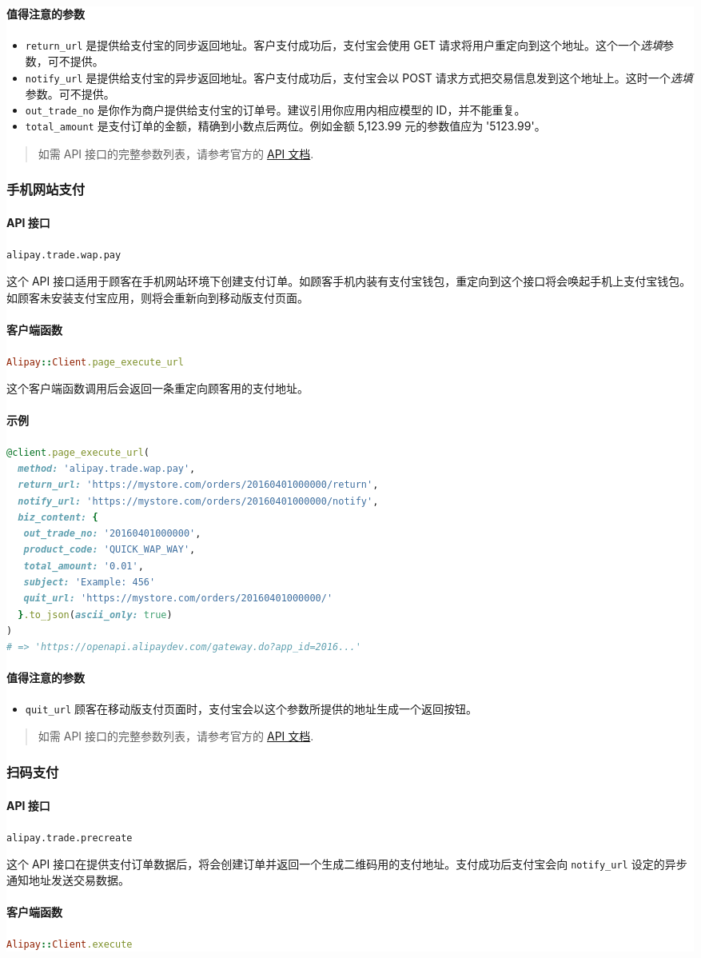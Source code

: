 #### 值得注意的参数
* `return_url` 是提供给支付宝的同步返回地址。客户支付成功后，支付宝会使用 GET 请求将用户重定向到这个地址。这个一个*选填*参数，可不提供。
* `notify_url` 是提供给支付宝的异步返回地址。客户支付成功后，支付宝会以 POST 请求方式把交易信息发到这个地址上。这时一个*选填*参数。可不提供。
* `out_trade_no` 是你作为商户提供给支付宝的订单号。建议引用你应用内相应模型的 ID，并不能重复。
* `total_amount` 是支付订单的金额，精确到小数点后两位。例如金额 5,123.99 元的参数值应为 '5123.99'。

> 如需 API 接口的完整参数列表，请参考官方的 [API 文档](https://docs.open.alipay.com/270/alipay.trade.page.pay/).


### 手机网站支付
#### API 接口
```
alipay.trade.wap.pay
```
这个 API 接口适用于顾客在手机网站环境下创建支付订单。如顾客手机内装有支付宝钱包，重定向到这个接口将会唤起手机上支付宝钱包。如顾客未安装支付宝应用，则将会重新向到移动版支付页面。

#### 客户端函数
```ruby
Alipay::Client.page_execute_url
```
这个客户端函数调用后会返回一条重定向顾客用的支付地址。

#### 示例
```ruby
@client.page_execute_url(
  method: 'alipay.trade.wap.pay',
  return_url: 'https://mystore.com/orders/20160401000000/return',
  notify_url: 'https://mystore.com/orders/20160401000000/notify',
  biz_content: {
   out_trade_no: '20160401000000',
   product_code: 'QUICK_WAP_WAY',
   total_amount: '0.01',
   subject: 'Example: 456'
   quit_url: 'https://mystore.com/orders/20160401000000/'
  }.to_json(ascii_only: true)
)
# => 'https://openapi.alipaydev.com/gateway.do?app_id=2016...'
```
#### 值得注意的参数
* `quit_url` 顾客在移动版支付页面时，支付宝会以这个参数所提供的地址生成一个返回按钮。

> 如需 API 接口的完整参数列表，请参考官方的 [API 文档](https://docs.open.alipay.com/203/107090/).

### 扫码支付
#### API 接口
```
alipay.trade.precreate
```
这个 API 接口在提供支付订单数据后，将会创建订单并返回一个生成二维码用的支付地址。支付成功后支付宝会向 `notify_url` 设定的异步通知地址发送交易数据。

#### 客户端函数
```ruby
Alipay::Client.execute
```
